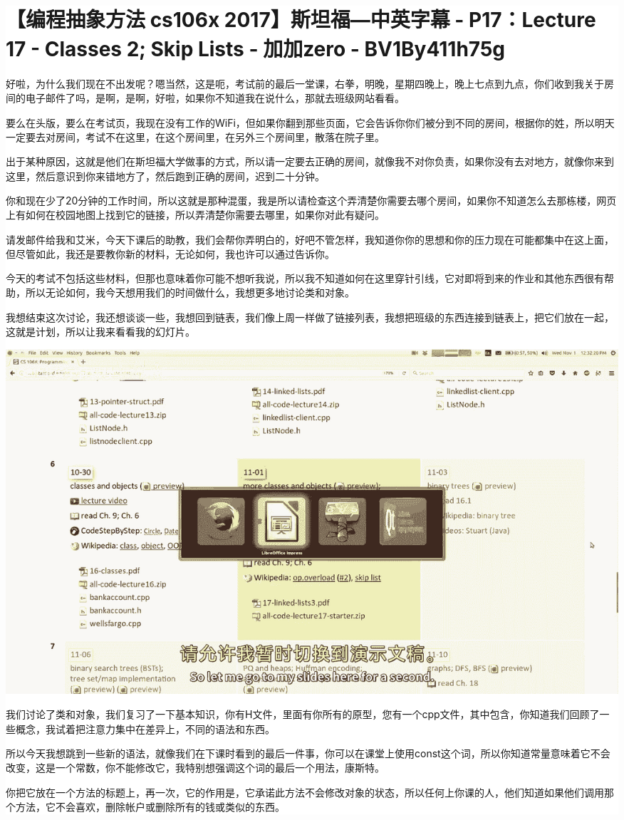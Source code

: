 # 【编程抽象方法 cs106x 2017】斯坦福—中英字幕 - P17：Lecture 17 - Classes 2; Skip Lists - 加加zero - BV1By411h75g

好啦，为什么我们现在不出发呢？嗯当然，这是呃，考试前的最后一堂课，右拳，明晚，星期四晚上，晚上七点到九点，你们收到我关于房间的电子邮件了吗，是啊，是啊，好啦，如果你不知道我在说什么，那就去班级网站看看。

要么在头版，要么在考试页，我现在没有工作的WiFi，但如果你翻到那些页面，它会告诉你你们被分到不同的房间，根据你的姓，所以明天一定要去对房间，考试不在这里，在这个房间里，在另外三个房间里，散落在院子里。

出于某种原因，这就是他们在斯坦福大学做事的方式，所以请一定要去正确的房间，就像我不对你负责，如果你没有去对地方，就像你来到这里，然后意识到你来错地方了，然后跑到正确的房间，迟到二十分钟。

你和现在少了20分钟的工作时间，所以这就是那种混蛋，我是所以请检查这个弄清楚你需要去哪个房间，如果你不知道怎么去那栋楼，网页上有如何在校园地图上找到它的链接，所以弄清楚你需要去哪里，如果你对此有疑问。

请发邮件给我和艾米，今天下课后的助教，我们会帮你弄明白的，好吧不管怎样，我知道你你的思想和你的压力现在可能都集中在这上面，但尽管如此，我还是要教你新的材料，无论如何，我也许可以通过告诉你。

今天的考试不包括这些材料，但那也意味着你可能不想听我说，所以我不知道如何在这里穿针引线，它对即将到来的作业和其他东西很有帮助，所以无论如何，我今天想用我们的时间做什么，我想更多地讨论类和对象。

我想结束这次讨论，我还想谈谈一些，我想回到链表，我们像上周一样做了链接列表，我想把班级的东西连接到链表上，把它们放在一起，这就是计划，所以让我来看看我的幻灯片。



![](img/8205d0a2d45d6f769f576c25181da173_1.png)

我们讨论了类和对象，我们复习了一下基本知识，你有H文件，里面有你所有的原型，您有一个cpp文件，其中包含，你知道我们回顾了一些概念，我试着把注意力集中在差异上，不同的语法和东西。

所以今天我想跳到一些新的语法，就像我们在下课时看到的最后一件事，你可以在课堂上使用const这个词，所以你知道常量意味着它不会改变，这是一个常数，你不能修改它，我特别想强调这个词的最后一个用法，康斯特。

你把它放在一个方法的标题上，再一次，它的作用是，它承诺此方法不会修改对象的状态，所以任何上你课的人，他们知道如果他们调用那个方法，它不会喜欢，删除帐户或删除所有的钱或类似的东西。
